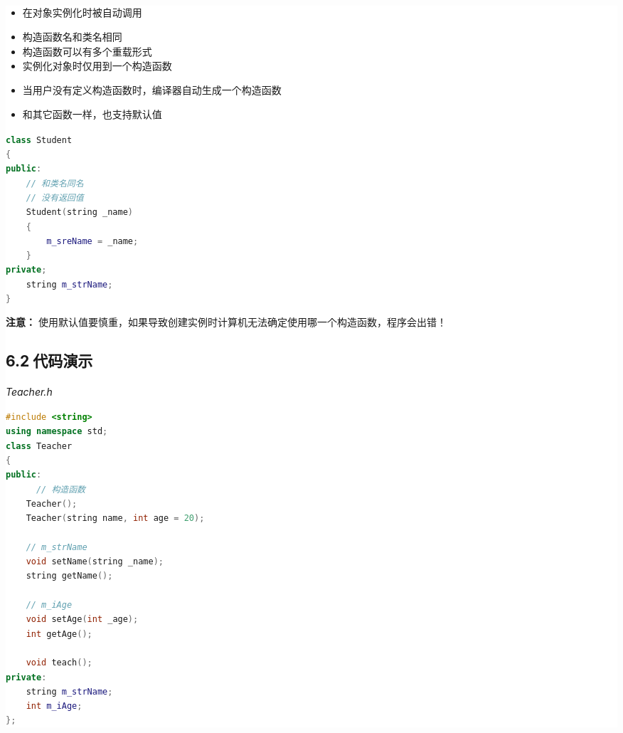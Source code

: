 + 在对象实例化时被自动调用
* 构造函数名和类名相同
* 构造函数可以有多个重载形式
* 实例化对象时仅用到一个构造函数
+ 当用户没有定义构造函数时，编译器自动生成一个构造函数
* 和其它函数一样，也支持默认值

```c++
class Student
{
public:
	// 和类名同名
	// 没有返回值
	Student(string _name)
	{
		m_sreName = _name;
	}
private;
	string m_strName;
}
```

**注意：** 使用默认值要慎重，如果导致创建实例时计算机无法确定使用哪一个构造函数，程序会出错！

## 6.2 代码演示
*Teacher.h*

```c++
#include <string>
using namespace std;
class Teacher
{
public:
	  // 构造函数
    Teacher();
    Teacher(string name, int age = 20);

    // m_strName
    void setName(string _name);
    string getName();

    // m_iAge
    void setAge(int _age);
    int getAge();

    void teach();
private:
    string m_strName;
    int m_iAge;
};

```
